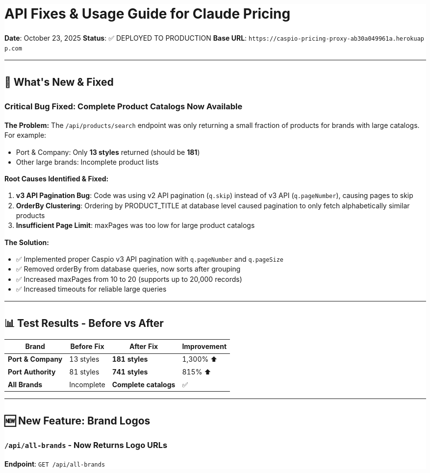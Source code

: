 # API Fixes & Usage Guide for Claude Pricing
**Date**: October 23, 2025
**Status**: ✅ DEPLOYED TO PRODUCTION
**Base URL**: `https://caspio-pricing-proxy-ab30a049961a.herokuapp.com`

---

## 🎉 What's New & Fixed

### Critical Bug Fixed: Complete Product Catalogs Now Available

**The Problem:**
The `/api/products/search` endpoint was only returning a small fraction of products for brands with large catalogs. For example:
- Port & Company: Only **13 styles** returned (should be **181**)
- Other large brands: Incomplete product lists

**Root Causes Identified & Fixed:**
1. **v3 API Pagination Bug**: Code was using v2 API pagination (`q.skip`) instead of v3 API (`q.pageNumber`), causing pages to skip
2. **OrderBy Clustering**: Ordering by PRODUCT_TITLE at database level caused pagination to only fetch alphabetically similar products
3. **Insufficient Page Limit**: maxPages was too low for large product catalogs

**The Solution:**
- ✅ Implemented proper Caspio v3 API pagination with `q.pageNumber` and `q.pageSize`
- ✅ Removed orderBy from database queries, now sorts after grouping
- ✅ Increased maxPages from 10 to 20 (supports up to 20,000 records)
- ✅ Increased timeouts for reliable large queries

---

## 📊 Test Results - Before vs After

| Brand | Before Fix | After Fix | Improvement |
|-------|-----------|-----------|-------------|
| **Port & Company** | 13 styles | **181 styles** | 1,300% ⬆️ |
| **Port Authority** | 81 styles | **741 styles** | 815% ⬆️ |
| **All Brands** | Incomplete | **Complete catalogs** | ✅ |

---

## 🆕 New Feature: Brand Logos

### `/api/all-brands` - Now Returns Logo URLs

**Endpoint**: `GET /api/all-brands`
